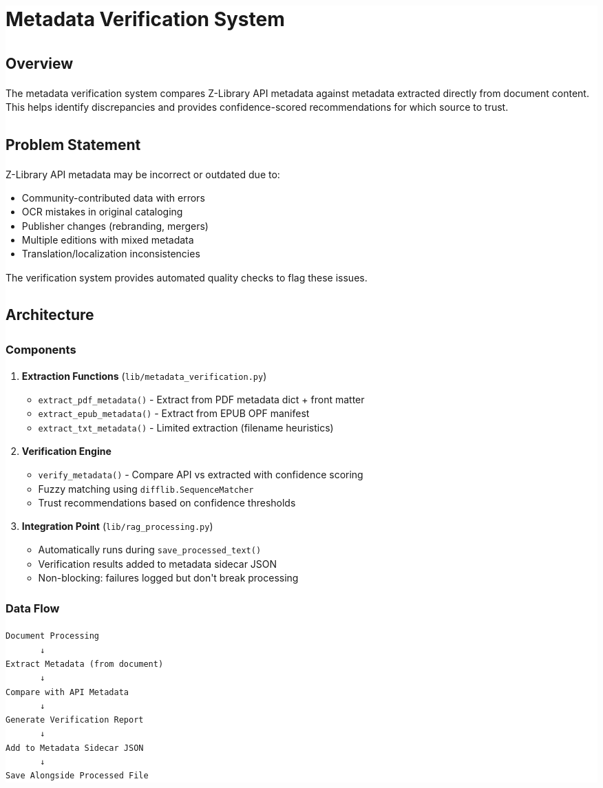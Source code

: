 # Metadata Verification System

## Overview

The metadata verification system compares Z-Library API metadata against metadata extracted directly from document content. This helps identify discrepancies and provides confidence-scored recommendations for which source to trust.

## Problem Statement

Z-Library API metadata may be incorrect or outdated due to:
- Community-contributed data with errors
- OCR mistakes in original cataloging
- Publisher changes (rebranding, mergers)
- Multiple editions with mixed metadata
- Translation/localization inconsistencies

The verification system provides automated quality checks to flag these issues.

## Architecture

### Components

1. **Extraction Functions** (`lib/metadata_verification.py`)
   - `extract_pdf_metadata()` - Extract from PDF metadata dict + front matter
   - `extract_epub_metadata()` - Extract from EPUB OPF manifest
   - `extract_txt_metadata()` - Limited extraction (filename heuristics)

2. **Verification Engine**
   - `verify_metadata()` - Compare API vs extracted with confidence scoring
   - Fuzzy matching using `difflib.SequenceMatcher`
   - Trust recommendations based on confidence thresholds

3. **Integration Point** (`lib/rag_processing.py`)
   - Automatically runs during `save_processed_text()`
   - Verification results added to metadata sidecar JSON
   - Non-blocking: failures logged but don't break processing

### Data Flow

```
Document Processing
       ↓
Extract Metadata (from document)
       ↓
Compare with API Metadata
       ↓
Generate Verification Report
       ↓
Add to Metadata Sidecar JSON
       ↓
Save Alongside Processed File
```
